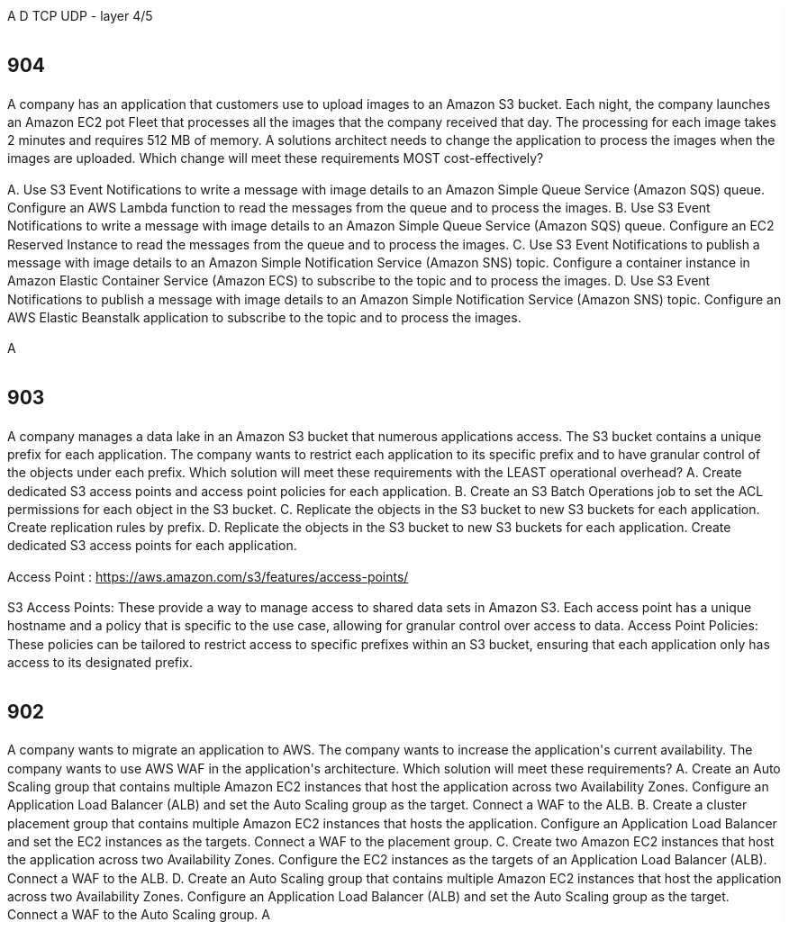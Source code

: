 A D
TCP UDP - layer 4/5

## 904
A company has an application that customers use to upload images to an Amazon S3 bucket. Each night, the company launches an Amazon EC2 pot Fleet that processes all the images that the company received that day. The processing for each image takes 2 minutes and requires 512 MB of memory.
A solutions architect needs to change the application to process the images when the images are uploaded.
Which change will meet these requirements MOST cost-effectively?

A. Use S3 Event Notifications to write a message with image details to an Amazon Simple Queue Service (Amazon SQS) queue. Configure an AWS Lambda function to read the messages from the queue and to process the images.
B. Use S3 Event Notifications to write a message with image details to an Amazon Simple Queue Service (Amazon SQS) queue. Configure an EC2 Reserved Instance to read the messages from the queue and to process the images.
C. Use S3 Event Notifications to publish a message with image details to an Amazon Simple Notification Service (Amazon SNS) topic. Configure a container instance in Amazon Elastic Container Service (Amazon ECS) to subscribe to the topic and to process the images.
D. Use S3 Event Notifications to publish a message with image details to an Amazon Simple Notification Service (Amazon SNS) topic. Configure an AWS Elastic Beanstalk application to subscribe to the topic and to process the images.

A
## 903
A company manages a data lake in an Amazon S3 bucket that numerous applications access. The S3 bucket contains a unique prefix for each application. The company wants to restrict each application to its specific prefix and to have granular control of the objects under each prefix.
Which solution will meet these requirements with the LEAST operational overhead?
A. Create dedicated S3 access points and access point policies for each application.
B. Create an S3 Batch Operations job to set the ACL permissions for each object in the S3 bucket.
C. Replicate the objects in the S3 bucket to new S3 buckets for each application. Create replication rules by prefix.
D. Replicate the objects in the S3 bucket to new S3 buckets for each application. Create dedicated S3 access points for each application.

Access Point : https://aws.amazon.com/s3/features/access-points/

S3 Access Points: These provide a way to manage access to shared data sets in Amazon S3. Each access point has a unique hostname and a policy that is specific to the use case, allowing for granular control over access to data.
Access Point Policies: These policies can be tailored to restrict access to specific prefixes within an S3 bucket, ensuring that each application only has access to its designated prefix.

## 902
A company wants to migrate an application to AWS. The company wants to increase the application's current availability. The company wants to use AWS WAF in the application's architecture.
Which solution will meet these requirements?
A. Create an Auto Scaling group that contains multiple Amazon EC2 instances that host the application across two Availability Zones. Configure an Application Load Balancer (ALB) and set the Auto Scaling group as the target. Connect a WAF to the ALB.
B. Create a cluster placement group that contains multiple Amazon EC2 instances that hosts the application. Configure an Application Load Balancer and set the EC2 instances as the targets. Connect a WAF to the placement group.
C. Create two Amazon EC2 instances that host the application across two Availability Zones. Configure the EC2 instances as the targets of an Application Load Balancer (ALB). Connect a WAF to the ALB.
D. Create an Auto Scaling group that contains multiple Amazon EC2 instances that host the application across two Availability Zones.
Configure an Application Load Balancer (ALB) and set the Auto Scaling group as the target. Connect a WAF to the Auto Scaling group.
A

